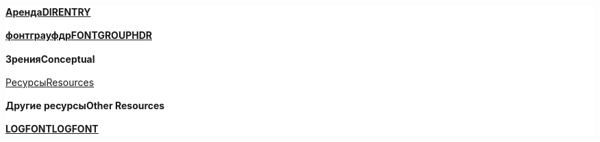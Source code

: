 [<span data-ttu-id="76013-225">**Аренда**</span><span class="sxs-lookup"><span data-stu-id="76013-225">**DIRENTRY**</span></span>](direntry.md)
</dt> <dt>

[<span data-ttu-id="76013-226">**фонтграуфдр**</span><span class="sxs-lookup"><span data-stu-id="76013-226">**FONTGROUPHDR**</span></span>](fontgrouphdr.md)
</dt> <dt>

<span data-ttu-id="76013-227">**Зрения**</span><span class="sxs-lookup"><span data-stu-id="76013-227">**Conceptual**</span></span>
</dt> <dt>

[<span data-ttu-id="76013-228">Ресурсы</span><span class="sxs-lookup"><span data-stu-id="76013-228">Resources</span></span>](resources.md)
</dt> <dt>

<span data-ttu-id="76013-229">**Другие ресурсы**</span><span class="sxs-lookup"><span data-stu-id="76013-229">**Other Resources**</span></span>
</dt> <dt>

[<span data-ttu-id="76013-230">**LOGFONT**</span><span class="sxs-lookup"><span data-stu-id="76013-230">**LOGFONT**</span></span>](/windows/win32/api/wingdi/ns-wingdi-logfonta)
</dt> </dl>

 

